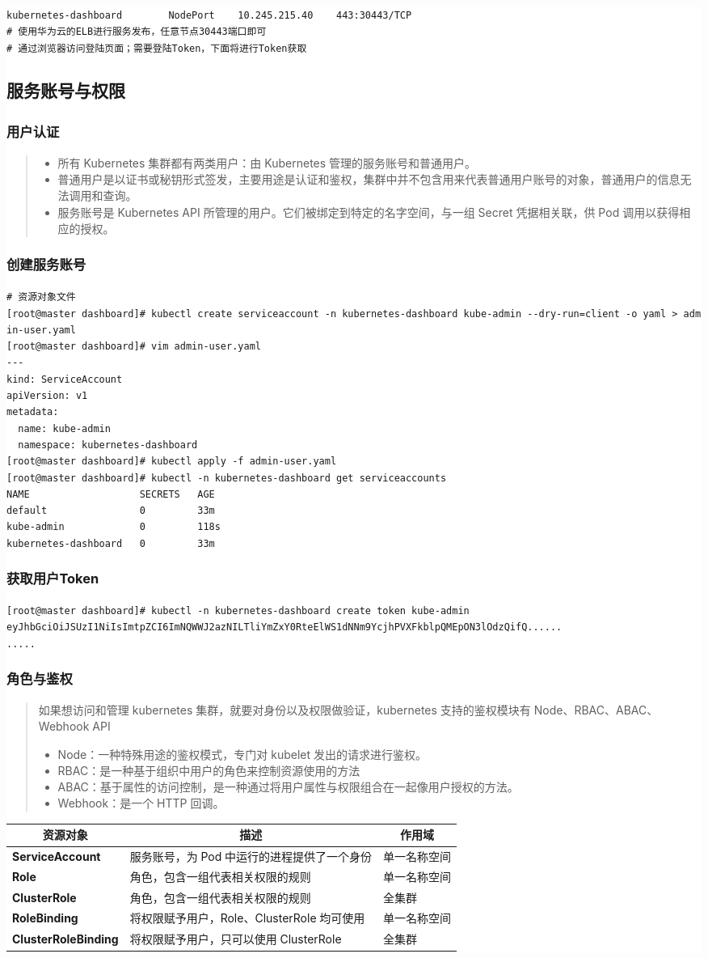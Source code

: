 ```shell
kubernetes-dashboard        NodePort    10.245.215.40    443:30443/TCP
# 使用华为云的ELB进行服务发布，任意节点30443端口即可
# 通过浏览器访问登陆页面；需要登陆Token，下面将进行Token获取
```

## 服务账号与权限

### 用户认证

> + 所有 Kubernetes 集群都有两类用户：由 Kubernetes 管理的服务账号和普通用户。
> + 普通用户是以证书或秘钥形式签发，主要用途是认证和鉴权，集群中并不包含用来代表普通用户账号的对象，普通用户的信息无法调用和查询。
> + 服务账号是 Kubernetes API 所管理的用户。它们被绑定到特定的名字空间，与一组 Secret 凭据相关联，供 Pod 调用以获得相应的授权。

### 创建服务账号

```shell
# 资源对象文件
[root@master dashboard]# kubectl create serviceaccount -n kubernetes-dashboard kube-admin --dry-run=client -o yaml > admin-user.yaml
[root@master dashboard]# vim admin-user.yaml
---
kind: ServiceAccount
apiVersion: v1
metadata:
  name: kube-admin
  namespace: kubernetes-dashboard
[root@master dashboard]# kubectl apply -f admin-user.yaml
[root@master dashboard]# kubectl -n kubernetes-dashboard get serviceaccounts 
NAME                   SECRETS   AGE
default                0         33m
kube-admin             0         118s
kubernetes-dashboard   0         33m
```

### 获取用户Token

```shell
[root@master dashboard]# kubectl -n kubernetes-dashboard create token kube-admin 
eyJhbGciOiJSUzI1NiIsImtpZCI6ImNQWWJ2azNILTliYmZxY0RteElWS1dNNm9YcjhPVXFkblpQMEpON3lOdzQifQ......
.....
```

### 角色与鉴权

> 如果想访问和管理 kubernetes 集群，就要对身份以及权限做验证，kubernetes 支持的鉴权模块有 Node、RBAC、ABAC、Webhook API 
>
> + Node：一种特殊用途的鉴权模式，专门对 kubelet 发出的请求进行鉴权。 
> + RBAC：是一种基于组织中用户的角色来控制资源使用的方法 
> + ABAC：基于属性的访问控制，是一种通过将用户属性与权限组合在一起像用户授权的方法。 
> + Webhook：是一个 HTTP 回调。

| 资源对象               | 描述                                        | 作用域       |
| ---------------------- | ------------------------------------------- | ------------ |
| **ServiceAccount**     | 服务账号，为 Pod 中运行的进程提供了一个身份 | 单一名称空间 |
| **Role**               | 角色，包含一组代表相关权限的规则            | 单一名称空间 |
| **ClusterRole**        | 角色，包含一组代表相关权限的规则            | 全集群       |
| **RoleBinding**        | 将权限赋予用户，Role、ClusterRole 均可使用  | 单一名称空间 |
| **ClusterRoleBinding** | 将权限赋予用户，只可以使用 ClusterRole      | 全集群       |
